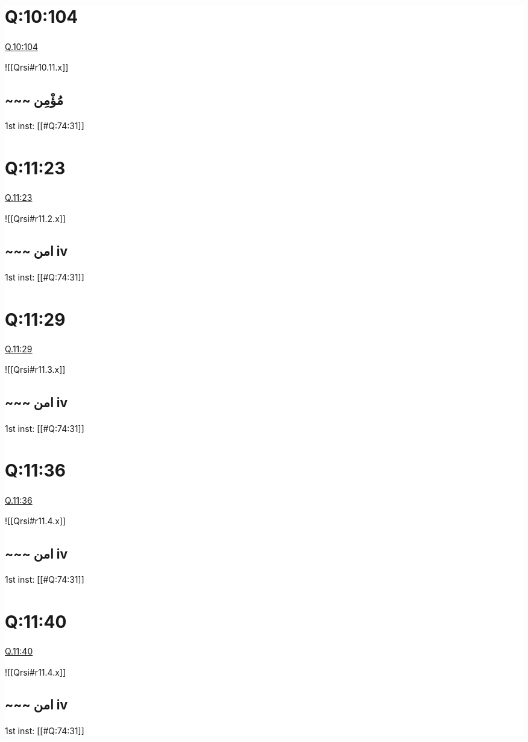 # Q:10:104
[Q.10:104](https://quran.com/10:104/tafsirs/ar-tafsir-al-tabari)

![[Qrsi#r10.11.x]]

## ~~~ مُؤْمِن
1st inst: [[#Q:74:31]]


# Q:11:23
[Q.11:23](https://quran.com/11:23/tafsirs/ar-tafsir-al-tabari)

![[Qrsi#r11.2.x]]

## ~~~ امن iv
1st inst: [[#Q:74:31]]


# Q:11:29
[Q.11:29](https://quran.com/11:29/tafsirs/ar-tafsir-al-tabari)

![[Qrsi#r11.3.x]]

## ~~~ امن iv
1st inst: [[#Q:74:31]]


# Q:11:36
[Q.11:36](https://quran.com/11:36/tafsirs/ar-tafsir-al-tabari)

![[Qrsi#r11.4.x]]

## ~~~ امن iv
1st inst: [[#Q:74:31]]


# Q:11:40
[Q.11:40](https://quran.com/11:40/tafsirs/ar-tafsir-al-tabari)

![[Qrsi#r11.4.x]]

## ~~~ امن iv
1st inst: [[#Q:74:31]]
